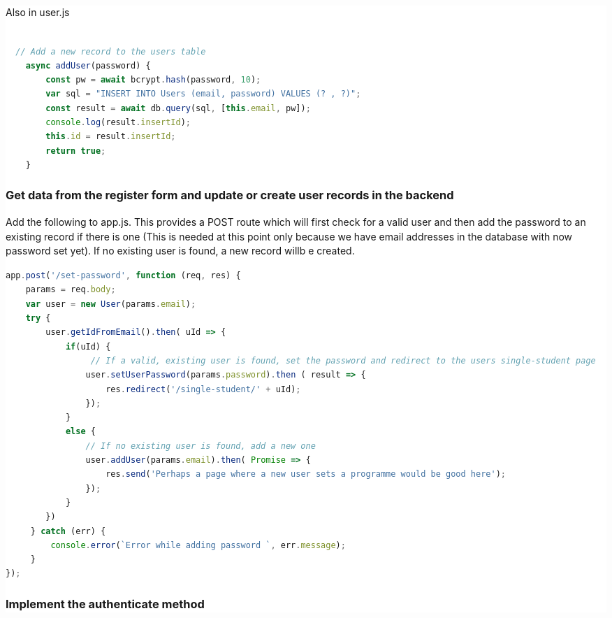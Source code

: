 Also in user.js

```javascript

  // Add a new record to the users table
    async addUser(password) {
        const pw = await bcrypt.hash(password, 10);
        var sql = "INSERT INTO Users (email, password) VALUES (? , ?)";
        const result = await db.query(sql, [this.email, pw]);
        console.log(result.insertId);
        this.id = result.insertId;
        return true;
    }

```

### Get data from the register form and update or create user records in the backend


Add the following to app.js. 
This provides a POST route which will first check for a valid user and then add the password to an existing record if there is one (This is needed at this point only because we have email addresses in the database with now password set yet).  If no existing user is found, a new record willb e created. 

```javascript
app.post('/set-password', function (req, res) {
    params = req.body;
    var user = new User(params.email);
    try {
        user.getIdFromEmail().then( uId => {
            if(uId) {
                 // If a valid, existing user is found, set the password and redirect to the users single-student page
                user.setUserPassword(params.password).then ( result => {
                    res.redirect('/single-student/' + uId);
                });
            }
            else {
                // If no existing user is found, add a new one
                user.addUser(params.email).then( Promise => {
                    res.send('Perhaps a page where a new user sets a programme would be good here');
                });
            }
        })
     } catch (err) {
         console.error(`Error while adding password `, err.message);
     }
});
```

### Implement the authenticate method
